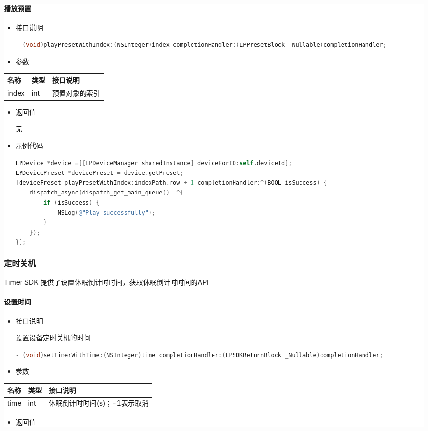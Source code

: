 ####  播放预置

- 接口说明

    ``` ObjectiveC
    - (void)playPresetWithIndex:(NSInteger)index completionHandler:(LPPresetBlock _Nullable)completionHandler;
    ```

- 参数

| 名称             | 类型                     | 接口说明                                          |
| :-------------- | :----------------------- | :---------------------------------------------- |
| index           | int                      | 预置对象的索引                                     |

- 返回值

    无

- 示例代码

    ``` ObjectiveC
    LPDevice *device =[[LPDeviceManager sharedInstance] deviceForID:self.deviceId];
    LPDevicePreset *devicePreset = device.getPreset;
    [devicePreset playPresetWithIndex:indexPath.row + 1 completionHandler:^(BOOL isSuccess) {
        dispatch_async(dispatch_get_main_queue(), ^{
            if (isSuccess) {
                NSLog(@"Play successfully");
            }
        });
    }];
    ```

### 定时关机

Timer SDK 提供了设置休眠倒计时时间，获取休眠倒计时时间的API

####  设置时间

- 接口说明

    设置设备定时关机的时间

    ``` ObjectiveC
    - (void)setTimerWithTime:(NSInteger)time completionHandler:(LPSDKReturnBlock _Nullable)completionHandler;
    ```

- 参数

| 名称             | 类型                     | 接口说明                                          |
| :-------------- | :----------------------- | :---------------------------------------------- |
| time            | int                      | 休眠倒计时时间(s)；-1表示取消                       |

- 返回值
